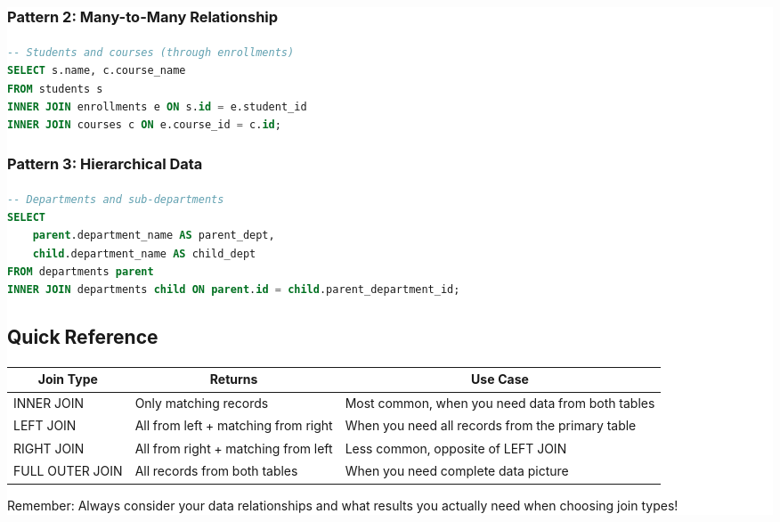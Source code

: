 ### Pattern 2: Many-to-Many Relationship

```sql
-- Students and courses (through enrollments)
SELECT s.name, c.course_name
FROM students s
INNER JOIN enrollments e ON s.id = e.student_id
INNER JOIN courses c ON e.course_id = c.id;
```

### Pattern 3: Hierarchical Data

```sql
-- Departments and sub-departments
SELECT 
    parent.department_name AS parent_dept,
    child.department_name AS child_dept
FROM departments parent
INNER JOIN departments child ON parent.id = child.parent_department_id;
```

## Quick Reference

|Join Type|Returns|Use Case|
|---|---|---|
|INNER JOIN|Only matching records|Most common, when you need data from both tables|
|LEFT JOIN|All from left + matching from right|When you need all records from the primary table|
|RIGHT JOIN|All from right + matching from left|Less common, opposite of LEFT JOIN|
|FULL OUTER JOIN|All records from both tables|When you need complete data picture|

Remember: Always consider your data relationships and what results you actually need when choosing join types!